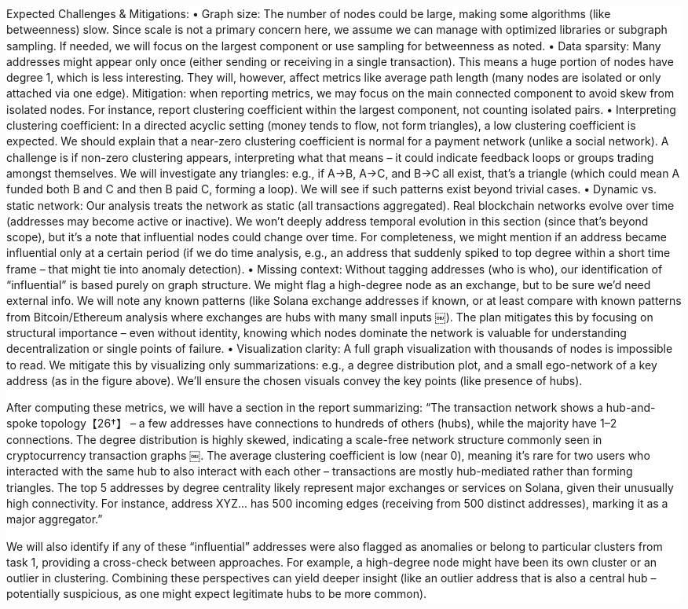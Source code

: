 Expected Challenges & Mitigations:
	•	Graph size: The number of nodes could be large, making some algorithms (like betweenness) slow. Since scale is not a primary concern here, we assume we can manage with optimized libraries or subgraph sampling. If needed, we will focus on the largest component or use sampling for betweenness as noted.
	•	Data sparsity: Many addresses might appear only once (either sending or receiving in a single transaction). This means a huge portion of nodes have degree 1, which is less interesting. They will, however, affect metrics like average path length (many nodes are isolated or only attached via one edge). Mitigation: when reporting metrics, we may focus on the main connected component to avoid skew from isolated nodes. For instance, report clustering coefficient within the largest component, not counting isolated pairs.
	•	Interpreting clustering coefficient: In a directed acyclic setting (money tends to flow, not form triangles), a low clustering coefficient is expected. We should explain that a near-zero clustering coefficient is normal for a payment network (unlike a social network). A challenge is if non-zero clustering appears, interpreting what that means – it could indicate feedback loops or groups trading amongst themselves. We will investigate any triangles: e.g., if A->B, A->C, and B->C all exist, that’s a  triangle (which could mean A funded both B and C and then B paid C, forming a loop). We will see if such patterns exist beyond trivial cases.
	•	Dynamic vs. static network: Our analysis treats the network as static (all transactions aggregated). Real blockchain networks evolve over time (addresses may become active or inactive). We won’t deeply address temporal evolution in this section (since that’s beyond scope), but it’s a note that influential nodes could change over time. For completeness, we might mention if an address became influential only at a certain period (if we do time analysis, e.g., an address that suddenly spiked to top degree within a short time frame – that might tie into anomaly detection).
	•	Missing context: Without tagging addresses (who is who), our identification of “influential” is based purely on graph structure. We might flag a high-degree node as an exchange, but to be sure we’d need external info. We will note any known patterns (like Solana exchange addresses if known, or at least compare with known patterns from Bitcoin/Ethereum analysis where exchanges are hubs with many small inputs ￼). The plan mitigates this by focusing on structural importance – even without identity, knowing which nodes dominate the network is valuable for understanding decentralization or single points of failure.
	•	Visualization clarity: A full graph visualization with thousands of nodes is impossible to read. We mitigate this by visualizing only summarizations: e.g., a degree distribution plot, and a small ego-network of a key address (as in the figure above). We’ll ensure the chosen visuals convey the key points (like presence of hubs).

After computing these metrics, we will have a section in the report summarizing: “The transaction network shows a hub-and-spoke topology【26†】 – a few addresses have connections to hundreds of others (hubs), while the majority have 1–2 connections. The degree distribution is highly skewed, indicating a scale-free network structure commonly seen in cryptocurrency transaction graphs ￼. The average clustering coefficient is low (near 0), meaning it’s rare for two users who interacted with the same hub to also interact with each other – transactions are mostly hub-mediated rather than forming triangles. The top 5 addresses by degree centrality likely represent major exchanges or services on Solana, given their unusually high connectivity. For instance, address XYZ... has 500 incoming edges (receiving from 500 distinct addresses), marking it as a major aggregator.”

We will also identify if any of these “influential” addresses were also flagged as anomalies or belong to particular clusters from task 1, providing a cross-check between approaches. For example, a high-degree node might have been its own cluster or an outlier in clustering. Combining these perspectives can yield deeper insight (like an outlier address that is also a central hub – potentially suspicious, as one might expect legitimate hubs to be more common).
